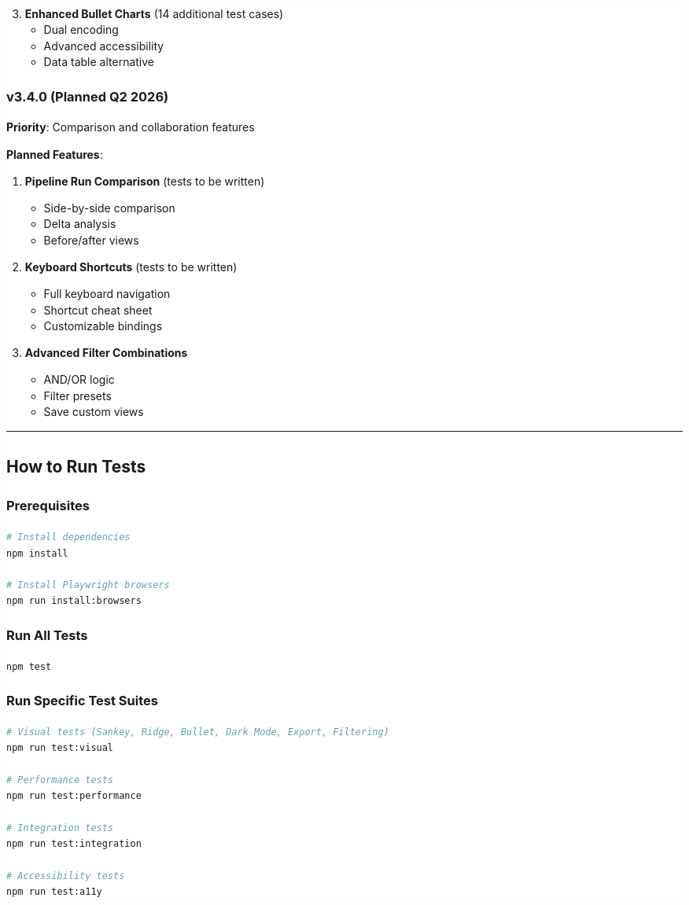 3. **Enhanced Bullet Charts** (14 additional test cases)
   - Dual encoding
   - Advanced accessibility
   - Data table alternative

### v3.4.0 (Planned Q2 2026)
**Priority**: Comparison and collaboration features

**Planned Features**:
1. **Pipeline Run Comparison** (tests to be written)
   - Side-by-side comparison
   - Delta analysis
   - Before/after views

2. **Keyboard Shortcuts** (tests to be written)
   - Full keyboard navigation
   - Shortcut cheat sheet
   - Customizable bindings

3. **Advanced Filter Combinations**
   - AND/OR logic
   - Filter presets
   - Save custom views

---

## How to Run Tests

### Prerequisites
```bash
# Install dependencies
npm install

# Install Playwright browsers
npm run install:browsers
```

### Run All Tests
```bash
npm test
```

### Run Specific Test Suites
```bash
# Visual tests (Sankey, Ridge, Bullet, Dark Mode, Export, Filtering)
npm run test:visual

# Performance tests
npm run test:performance

# Integration tests
npm run test:integration

# Accessibility tests
npm run test:a11y
```
